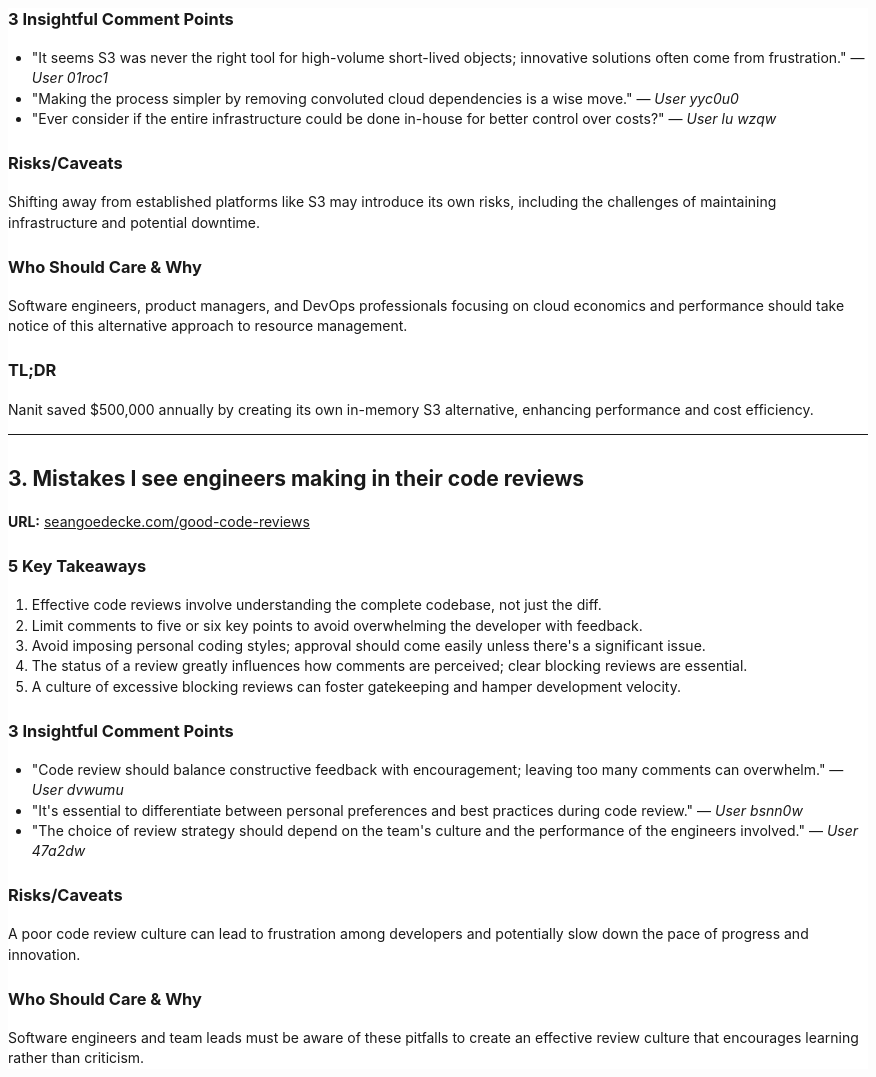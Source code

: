 ### 3 Insightful Comment Points
- "It seems S3 was never the right tool for high-volume short-lived objects; innovative solutions often come from frustration." — *User 01roc1*
- "Making the process simpler by removing convoluted cloud dependencies is a wise move." — *User yyc0u0*
- "Ever consider if the entire infrastructure could be done in-house for better control over costs?" — *User lu wzqw*

### Risks/Caveats
Shifting away from established platforms like S3 may introduce its own risks, including the challenges of maintaining infrastructure and potential downtime.

### Who Should Care & Why
Software engineers, product managers, and DevOps professionals focusing on cloud economics and performance should take notice of this alternative approach to resource management.

### TL;DR
Nanit saved $500,000 annually by creating its own in-memory S3 alternative, enhancing performance and cost efficiency.

---

## 3. Mistakes I see engineers making in their code reviews
**URL:** [seangoedecke.com/good-code-reviews](https://www.seangoedecke.com/good-code-reviews/)

### 5 Key Takeaways
1. Effective code reviews involve understanding the complete codebase, not just the diff.
2. Limit comments to five or six key points to avoid overwhelming the developer with feedback.
3. Avoid imposing personal coding styles; approval should come easily unless there's a significant issue.
4. The status of a review greatly influences how comments are perceived; clear blocking reviews are essential.
5. A culture of excessive blocking reviews can foster gatekeeping and hamper development velocity.

### 3 Insightful Comment Points
- "Code review should balance constructive feedback with encouragement; leaving too many comments can overwhelm." — *User dvwumu*
- "It's essential to differentiate between personal preferences and best practices during code review." — *User bsnn0w*
- "The choice of review strategy should depend on the team's culture and the performance of the engineers involved." — *User 47a2dw*

### Risks/Caveats
A poor code review culture can lead to frustration among developers and potentially slow down the pace of progress and innovation.

### Who Should Care & Why
Software engineers and team leads must be aware of these pitfalls to create an effective review culture that encourages learning rather than criticism.
